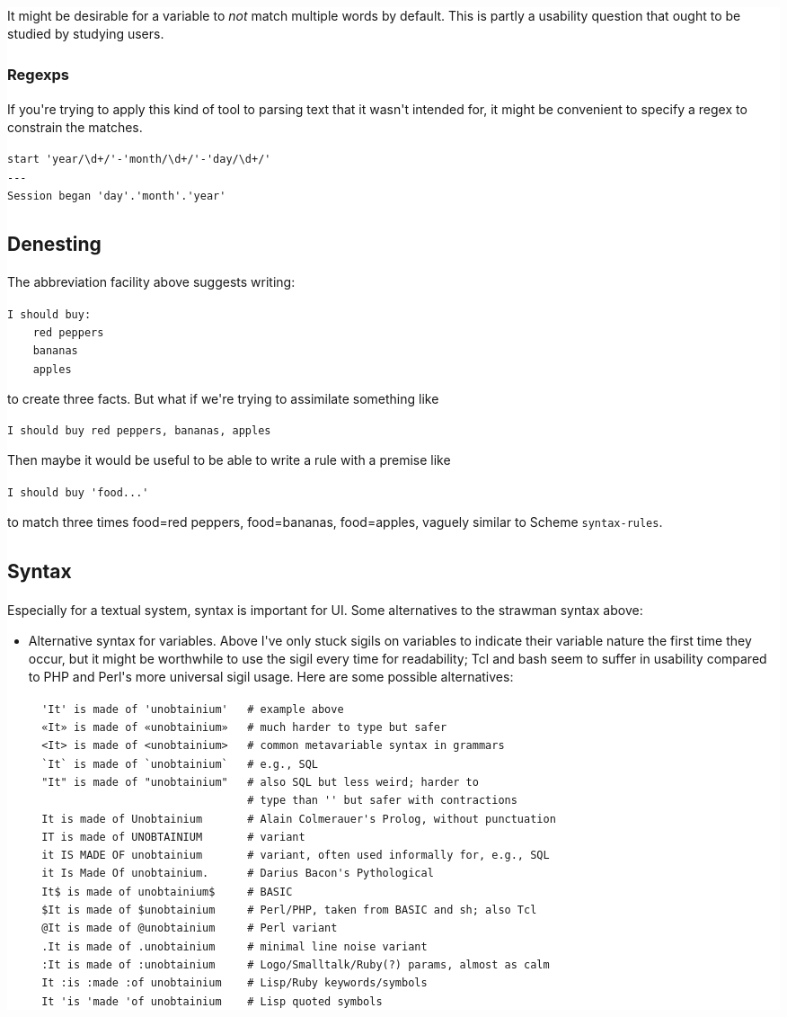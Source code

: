 It might be desirable for a variable to *not* match multiple words by
default.  This is partly a usability question that ought to be studied
by studying users.

### Regexps ###

If you're trying to apply this kind of tool to parsing text that it
wasn't intended for, it might be convenient to specify a regex to
constrain the matches.

    start 'year/\d+/'-'month/\d+/'-'day/\d+/'
    ---
    Session began 'day'.'month'.'year'

Denesting
---------

The abbreviation facility above suggests writing:

    I should buy:
        red peppers
        bananas
        apples

to create three facts.  But what if we're trying to assimilate
something like

    I should buy red peppers, bananas, apples

Then maybe it would be useful to be able to write a rule with a
premise like

    I should buy 'food...'

to match three times food=red peppers, food=bananas, food=apples,
vaguely similar to Scheme `syntax-rules`.

Syntax
------

Especially for a textual system, syntax is important for UI.  Some
alternatives to the strawman syntax above:

- Alternative syntax for variables.  Above I've only stuck sigils on
  variables to indicate their variable nature the first time they
  occur, but it might be worthwhile to use the sigil every time for
  readability; Tcl and bash seem to suffer in usability compared to
  PHP and Perl's more universal sigil usage.  Here are some possible
  alternatives:

        'It' is made of 'unobtainium'   # example above
        «It» is made of «unobtainium»   # much harder to type but safer
        <It> is made of <unobtainium>   # common metavariable syntax in grammars
        `It` is made of `unobtainium`   # e.g., SQL
        "It" is made of "unobtainium"   # also SQL but less weird; harder to
                                        # type than '' but safer with contractions
        It is made of Unobtainium       # Alain Colmerauer's Prolog, without punctuation
        IT is made of UNOBTAINIUM       # variant
        it IS MADE OF unobtainium       # variant, often used informally for, e.g., SQL
        it Is Made Of unobtainium.      # Darius Bacon's Pythological
        It$ is made of unobtainium$     # BASIC
        $It is made of $unobtainium     # Perl/PHP, taken from BASIC and sh; also Tcl
        @It is made of @unobtainium     # Perl variant
        .It is made of .unobtainium     # minimal line noise variant
        :It is made of :unobtainium     # Logo/Smalltalk/Ruby(?) params, almost as calm
        It :is :made :of unobtainium    # Lisp/Ruby keywords/symbols
        It 'is 'made 'of unobtainium    # Lisp quoted symbols